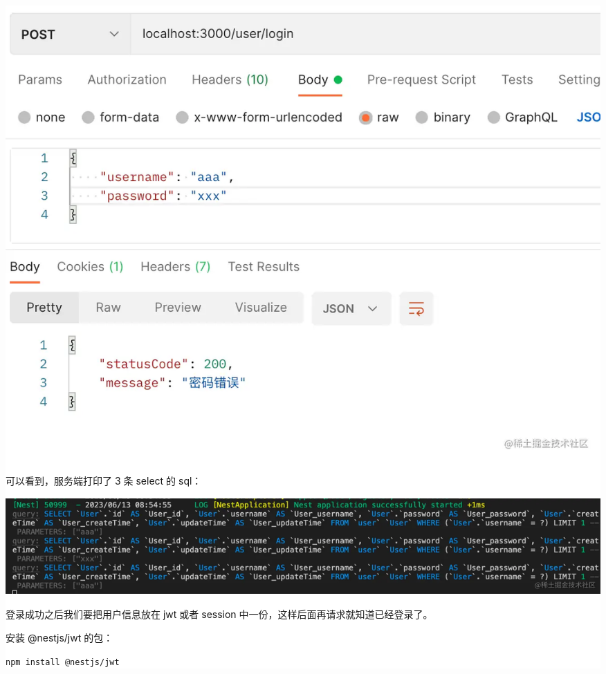 ![](./images/3b8254e5e9456709470f65b769e7ddea.webp )

可以看到，服务端打印了 3 条 select 的 sql：

![](./images/ea64bee3a6ffef8ac0cc24c24c9fa137.webp )

登录成功之后我们要把用户信息放在 jwt 或者 session 中一份，这样后面再请求就知道已经登录了。

安装 @nestjs/jwt 的包：

```
npm install @nestjs/jwt
```
